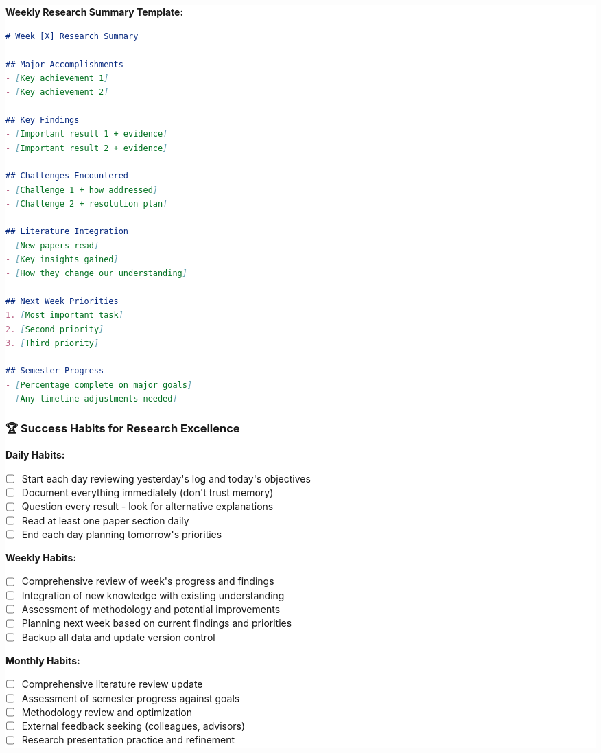 **Weekly Research Summary Template:**
```markdown
# Week [X] Research Summary

## Major Accomplishments
- [Key achievement 1]
- [Key achievement 2]

## Key Findings
- [Important result 1 + evidence]
- [Important result 2 + evidence]

## Challenges Encountered
- [Challenge 1 + how addressed]
- [Challenge 2 + resolution plan]

## Literature Integration
- [New papers read]
- [Key insights gained]
- [How they change our understanding]

## Next Week Priorities
1. [Most important task]
2. [Second priority]
3. [Third priority]

## Semester Progress
- [Percentage complete on major goals]
- [Any timeline adjustments needed]
```

### **🏆 Success Habits for Research Excellence**

**Daily Habits:**
- [ ] Start each day reviewing yesterday's log and today's objectives
- [ ] Document everything immediately (don't trust memory)
- [ ] Question every result - look for alternative explanations
- [ ] Read at least one paper section daily
- [ ] End each day planning tomorrow's priorities

**Weekly Habits:**
- [ ] Comprehensive review of week's progress and findings
- [ ] Integration of new knowledge with existing understanding
- [ ] Assessment of methodology and potential improvements
- [ ] Planning next week based on current findings and priorities
- [ ] Backup all data and update version control

**Monthly Habits:**
- [ ] Comprehensive literature review update
- [ ] Assessment of semester progress against goals
- [ ] Methodology review and optimization
- [ ] External feedback seeking (colleagues, advisors)
- [ ] Research presentation practice and refinement
